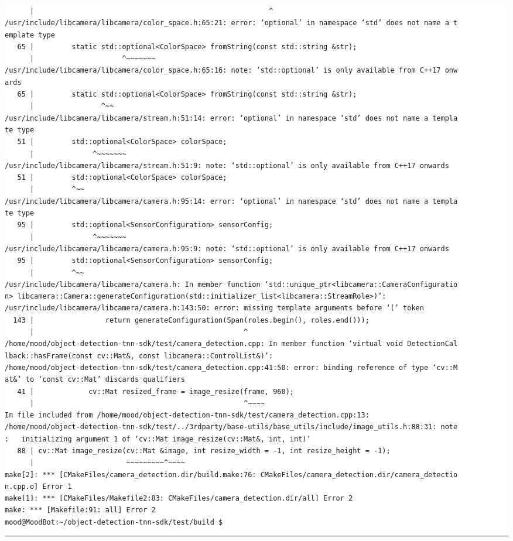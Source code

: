 ```
      |                                                        ^
/usr/include/libcamera/libcamera/color_space.h:65:21: error: ‘optional’ in namespace ‘std’ does not name a t
emplate type
   65 |         static std::optional<ColorSpace> fromString(const std::string &str);
      |                     ^~~~~~~~
/usr/include/libcamera/libcamera/color_space.h:65:16: note: ‘std::optional’ is only available from C++17 onw
ards
   65 |         static std::optional<ColorSpace> fromString(const std::string &str);
      |                ^~~
/usr/include/libcamera/libcamera/stream.h:51:14: error: ‘optional’ in namespace ‘std’ does not name a templa
te type
   51 |         std::optional<ColorSpace> colorSpace;
      |              ^~~~~~~~
/usr/include/libcamera/libcamera/stream.h:51:9: note: ‘std::optional’ is only available from C++17 onwards
   51 |         std::optional<ColorSpace> colorSpace;
      |         ^~~
/usr/include/libcamera/libcamera/camera.h:95:14: error: ‘optional’ in namespace ‘std’ does not name a templa
te type
   95 |         std::optional<SensorConfiguration> sensorConfig;
      |              ^~~~~~~~
/usr/include/libcamera/libcamera/camera.h:95:9: note: ‘std::optional’ is only available from C++17 onwards
   95 |         std::optional<SensorConfiguration> sensorConfig;
      |         ^~~
/usr/include/libcamera/libcamera/camera.h: In member function ‘std::unique_ptr<libcamera::CameraConfiguratio
n> libcamera::Camera::generateConfiguration(std::initializer_list<libcamera::StreamRole>)’:
/usr/include/libcamera/libcamera/camera.h:143:50: error: missing template arguments before ‘(’ token
  143 |                 return generateConfiguration(Span(roles.begin(), roles.end()));
      |                                                  ^
/home/mood/object-detection-tnn-sdk/test/camera_detection.cpp: In member function ‘virtual void DetectionCal
lback::hasFrame(const cv::Mat&, const libcamera::ControlList&)’:
/home/mood/object-detection-tnn-sdk/test/camera_detection.cpp:41:50: error: binding reference of type ‘cv::M
at&’ to ‘const cv::Mat’ discards qualifiers
   41 |             cv::Mat resized_frame = image_resize(frame, 960);
      |                                                  ^~~~~
In file included from /home/mood/object-detection-tnn-sdk/test/camera_detection.cpp:13:
/home/mood/object-detection-tnn-sdk/test/../3rdparty/base-utils/base_utils/include/image_utils.h:88:31: note
:   initializing argument 1 of ‘cv::Mat image_resize(cv::Mat&, int, int)’
   88 | cv::Mat image_resize(cv::Mat &image, int resize_width = -1, int resize_height = -1);
      |                      ~~~~~~~~~^~~~~
make[2]: *** [CMakeFiles/camera_detection.dir/build.make:76: CMakeFiles/camera_detection.dir/camera_detectio
n.cpp.o] Error 1
make[1]: *** [CMakeFiles/Makefile2:83: CMakeFiles/camera_detection.dir/all] Error 2
make: *** [Makefile:91: all] Error 2
mood@MoodBot:~/object-detection-tnn-sdk/test/build $
```

---